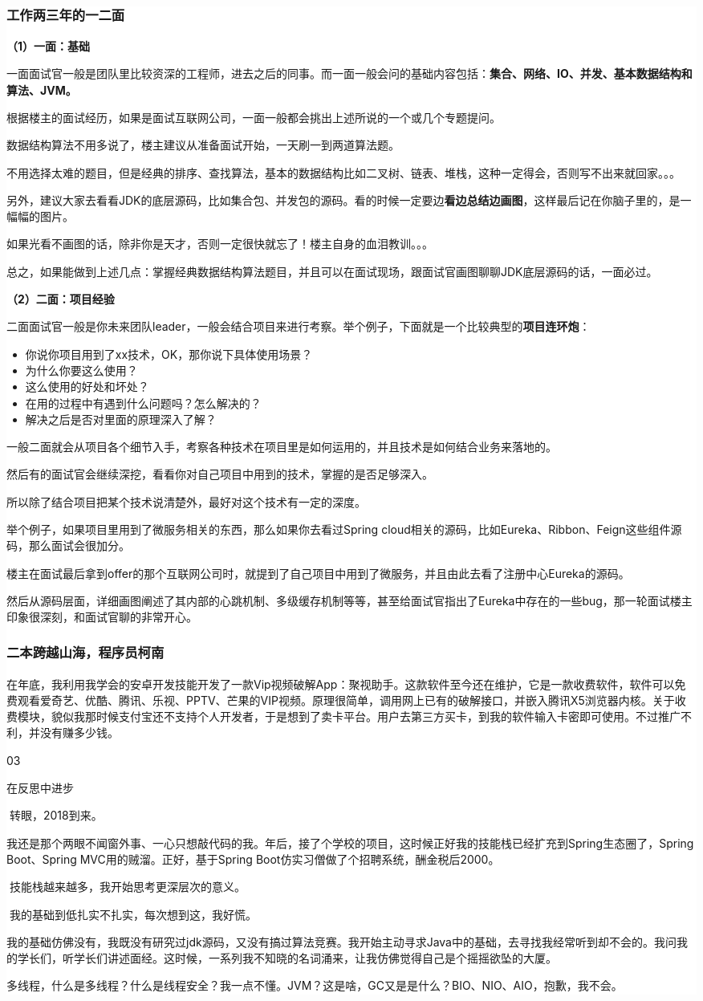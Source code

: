 ### 工作两三年的一二面

**（1）一面：基础**

一面面试官一般是团队里比较资深的工程师，进去之后的同事。而一面一般会问的基础内容包括：**集合、网络、IO、并发、基本数据结构和算法、JVM。**

根据楼主的面试经历，如果是面试互联网公司，一面一般都会挑出上述所说的一个或几个专题提问。

数据结构算法不用多说了，楼主建议从准备面试开始，一天刷一到两道算法题。

不用选择太难的题目，但是经典的排序、查找算法，基本的数据结构比如二叉树、链表、堆栈，这种一定得会，否则写不出来就回家。。。

另外，建议大家去看看JDK的底层源码，比如集合包、并发包的源码。看的时候一定要边**看边总结边画图**，这样最后记在你脑子里的，是一幅幅的图片。

如果光看不画图的话，除非你是天才，否则一定很快就忘了！楼主自身的血泪教训。。。

总之，如果能做到上述几点：掌握经典数据结构算法题目，并且可以在面试现场，跟面试官画图聊聊JDK底层源码的话，一面必过。

**（2）二面：项目经验**

二面面试官一般是你未来团队leader，一般会结合项目来进行考察。举个例子，下面就是一个比较典型的**项目连环炮**：

- 你说你项目用到了xx技术，OK，那你说下具体使用场景？
- 为什么你要这么使用？
- 这么使用的好处和坏处？
- 在用的过程中有遇到什么问题吗？怎么解决的？
- 解决之后是否对里面的原理深入了解？

一般二面就会从项目各个细节入手，考察各种技术在项目里是如何运用的，并且技术是如何结合业务来落地的。

然后有的面试官会继续深挖，看看你对自己项目中用到的技术，掌握的是否足够深入。

所以除了结合项目把某个技术说清楚外，最好对这个技术有一定的深度。

举个例子，如果项目里用到了微服务相关的东西，那么如果你去看过Spring cloud相关的源码，比如Eureka、Ribbon、Feign这些组件源码，那么面试会很加分。

楼主在面试最后拿到offer的那个互联网公司时，就提到了自己项目中用到了微服务，并且由此去看了注册中心Eureka的源码。

然后从源码层面，详细画图阐述了其内部的心跳机制、多级缓存机制等等，甚至给面试官指出了Eureka中存在的一些bug，那一轮面试楼主印象很深刻，和面试官聊的非常开心。

### 二本跨越山海，程序员柯南

在年底，我利用我学会的安卓开发技能开发了一款Vip视频破解App：聚视助手。这款软件至今还在维护，它是一款收费软件，软件可以免费观看爱奇艺、优酷、腾讯、乐视、PPTV、芒果的VIP视频。原理很简单，调用网上已有的破解接口，并嵌入腾讯X5浏览器内核。关于收费模块，貌似我那时候支付宝还不支持个人开发者，于是想到了卖卡平台。用户去第三方买卡，到我的软件输入卡密即可使用。不过推广不利，并没有赚多少钱。

03

在反思中进步

​    转眼，2018到来。

​    我还是那个两眼不闻窗外事、一心只想敲代码的我。年后，接了个学校的项目，这时候正好我的技能栈已经扩充到Spring生态圈了，Spring Boot、Spring MVC用的贼溜。正好，基于Spring Boot仿实习僧做了个招聘系统，酬金税后2000。

​    技能栈越来越多，我开始思考更深层次的意义。

​    我的基础到低扎实不扎实，每次想到这，我好慌。

​    我的基础仿佛没有，我既没有研究过jdk源码，又没有搞过算法竞赛。我开始主动寻求Java中的基础，去寻找我经常听到却不会的。我问我的学长们，听学长们讲述面经。这时候，一系列我不知晓的名词涌来，让我仿佛觉得自己是个摇摇欲坠的大厦。

​    多线程，什么是多线程？什么是线程安全？我一点不懂。JVM？这是啥，GC又是是什么？BIO、NIO、AIO，抱歉，我不会。
